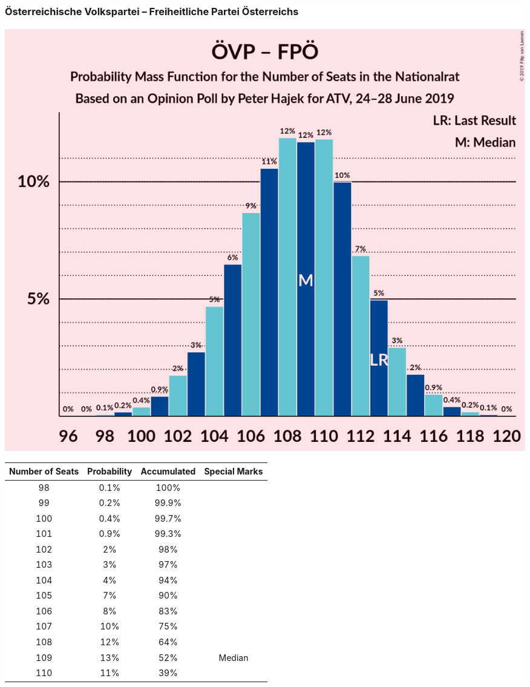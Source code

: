 ### Österreichische Volkspartei – Freiheitliche Partei Österreichs

![Graph with seats probability mass function not yet produced](2019-06-28-PeterHajek-coalitions-seats-pmf-övp–fpö.png "Seats Probability Mass Function")

| Number of Seats | Probability | Accumulated | Special Marks |
|:---------------:|:-----------:|:-----------:|:-------------:|
| 98 | 0.1% | 100% |  |
| 99 | 0.2% | 99.9% |  |
| 100 | 0.4% | 99.7% |  |
| 101 | 0.9% | 99.3% |  |
| 102 | 2% | 98% |  |
| 103 | 3% | 97% |  |
| 104 | 4% | 94% |  |
| 105 | 7% | 90% |  |
| 106 | 8% | 83% |  |
| 107 | 10% | 75% |  |
| 108 | 12% | 64% |  |
| 109 | 13% | 52% | Median |
| 110 | 11% | 39% |  |